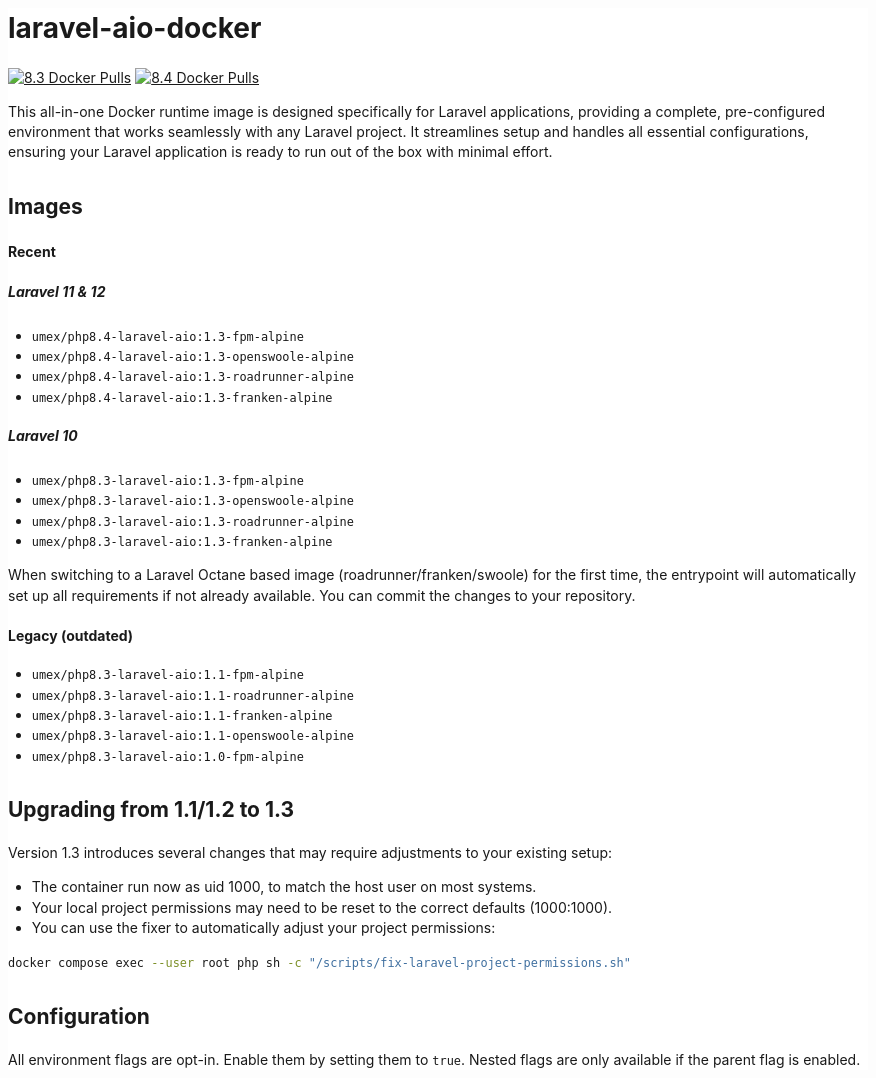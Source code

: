 # laravel-aio-docker
[![8.3 Docker Pulls](https://img.shields.io/docker/pulls/umex/php8.3-laravel-aio)](https://hub.docker.com/r/umex/php8.3-laravel-aio)
[![8.4 Docker Pulls](https://img.shields.io/docker/pulls/umex/php8.4-laravel-aio)](https://hub.docker.com/r/umex/php8.4-laravel-aio)

This all-in-one Docker runtime image is designed specifically for Laravel applications, providing a complete, pre-configured
environment that works seamlessly with any Laravel project. It streamlines setup and handles all essential configurations,
ensuring your Laravel application is ready to run out of the box with minimal effort.

## Images
#### Recent
##### Laravel 11 & 12
- `umex/php8.4-laravel-aio:1.3-fpm-alpine`
- `umex/php8.4-laravel-aio:1.3-openswoole-alpine`
- `umex/php8.4-laravel-aio:1.3-roadrunner-alpine`
- `umex/php8.4-laravel-aio:1.3-franken-alpine`
##### Laravel 10
- `umex/php8.3-laravel-aio:1.3-fpm-alpine`
- `umex/php8.3-laravel-aio:1.3-openswoole-alpine`
- `umex/php8.3-laravel-aio:1.3-roadrunner-alpine`
- `umex/php8.3-laravel-aio:1.3-franken-alpine`

When switching to a Laravel Octane based image (roadrunner/franken/swoole) for the first time,
the entrypoint will automatically set up all requirements if not already available. 
You can commit the changes to your repository.

#### Legacy (outdated)
- `umex/php8.3-laravel-aio:1.1-fpm-alpine`
- `umex/php8.3-laravel-aio:1.1-roadrunner-alpine`
- `umex/php8.3-laravel-aio:1.1-franken-alpine`
- `umex/php8.3-laravel-aio:1.1-openswoole-alpine`
- `umex/php8.3-laravel-aio:1.0-fpm-alpine`

## Upgrading from 1.1/1.2 to 1.3
Version 1.3 introduces several changes that may require adjustments to your existing setup:
- The container run now as uid 1000, to match the host user on most systems.
- Your local project permissions may need to be reset to the correct defaults (1000:1000).
- You can use the fixer to automatically adjust your project permissions:
```bash
docker compose exec --user root php sh -c "/scripts/fix-laravel-project-permissions.sh"
```

## Configuration

All environment flags are opt-in. Enable them by setting them to `true`.
Nested flags are only available if the parent flag is enabled.
